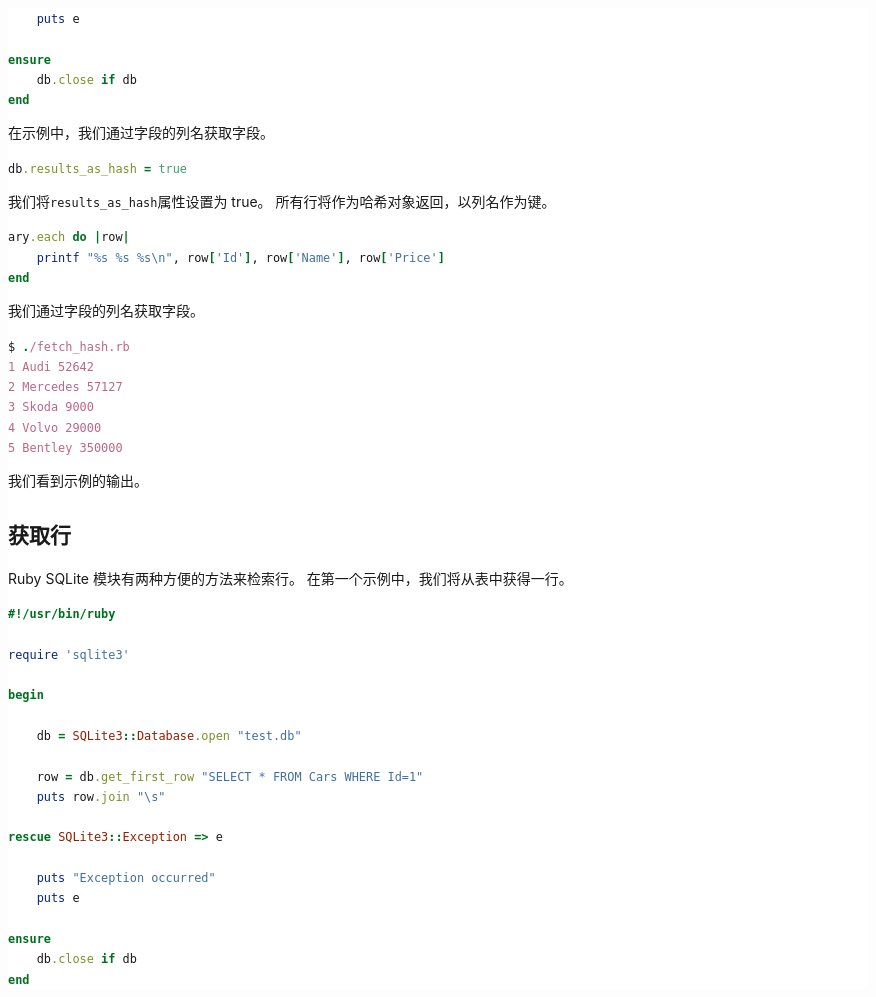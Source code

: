 ```ruby
    puts e

ensure
    db.close if db
end

```

在示例中，我们通过字段的列名获取字段。

```ruby
db.results_as_hash = true

```

我们将`results_as_hash`属性设置为 true。 所有行将作为哈希对象返回，以列名作为键。

```ruby
ary.each do |row|
    printf "%s %s %s\n", row['Id'], row['Name'], row['Price']
end

```

我们通过字段的列名获取字段。

```ruby
$ ./fetch_hash.rb
1 Audi 52642
2 Mercedes 57127
3 Skoda 9000
4 Volvo 29000
5 Bentley 350000

```

我们看到示例的输出。

## 获取行

Ruby SQLite 模块有两种方便的方法来检索行。 在第一个示例中，我们将从表中获得一行。

```ruby
#!/usr/bin/ruby

require 'sqlite3'

begin

    db = SQLite3::Database.open "test.db"

    row = db.get_first_row "SELECT * FROM Cars WHERE Id=1"       
    puts row.join "\s"

rescue SQLite3::Exception => e 

    puts "Exception occurred"
    puts e

ensure
    db.close if db
end

```
